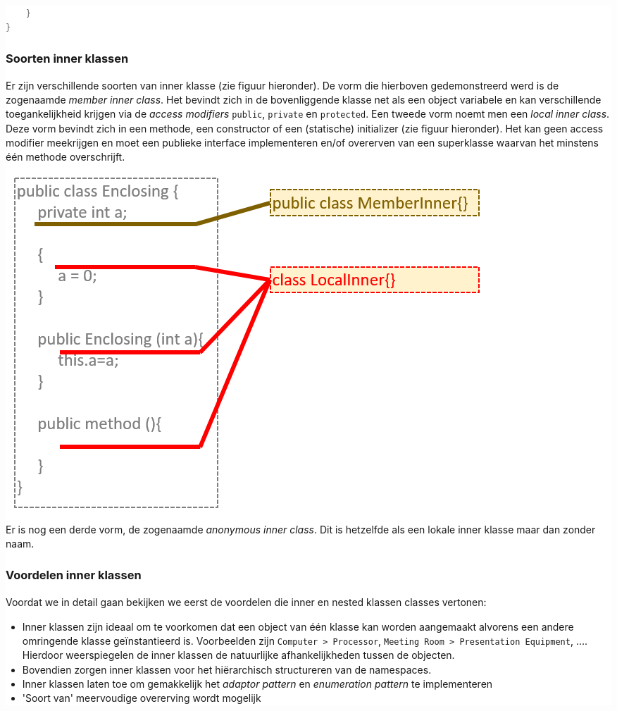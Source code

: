 ```java
	}
}
```

### Soorten inner klassen

Er zijn verschillende soorten van inner klasse (zie figuur hieronder). De vorm die hierboven gedemonstreerd werd is de zogenaamde *member inner class*. Het bevindt zich in de bovenliggende klasse net als een object variabele en kan verschillende toegankelijkheid krijgen via de *access modifiers* `public`, `private` en `protected`. Een tweede vorm noemt men een *local inner class*. Deze vorm bevindt zich in een methode, een constructor of een (statische) initializer (zie figuur hieronder). Het kan geen access modifier meekrijgen en moet een publieke interface implementeren en/of overerven van een superklasse waarvan het minstens één methode overschrijft.

![](Java_Advanced_1819_InnerClasses/Member_VS_Local.png)

Er is nog een derde vorm, de zogenaamde *anonymous inner class*. Dit is hetzelfde als een lokale inner klasse maar dan zonder naam.

### Voordelen inner klassen

Voordat we in detail gaan bekijken we eerst de voordelen die inner en nested klassen classes vertonen:

- Inner klassen zijn ideaal om te voorkomen dat een object van één klasse kan worden aangemaakt alvorens een andere omringende klasse geïnstantieerd is. Voorbeelden zijn `Computer > Processor`, `Meeting Room > Presentation Equipment`, &hellip;. Hierdoor weerspiegelen de inner klassen de natuurlijke afhankelijkheden tussen de objecten.
- Bovendien zorgen inner klassen voor het hiërarchisch structureren van de namespaces.
- Inner klassen laten toe om gemakkelijk het *adaptor pattern* en *enumeration pattern* te implementeren
- 'Soort van' meervoudige overerving wordt mogelijk
